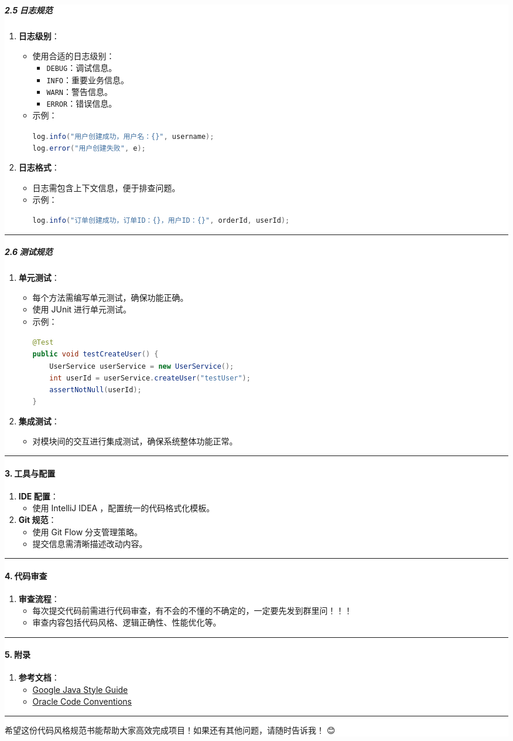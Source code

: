 
##### **2.5 日志规范**
1. **日志级别**：
   - 使用合适的日志级别：
     - `DEBUG`：调试信息。
     - `INFO`：重要业务信息。
     - `WARN`：警告信息。
     - `ERROR`：错误信息。
   - 示例：
     ```java
     log.info("用户创建成功，用户名：{}", username);
     log.error("用户创建失败", e);
     ```

2. **日志格式**：
   - 日志需包含上下文信息，便于排查问题。
   - 示例：
     ```java
     log.info("订单创建成功，订单ID：{}，用户ID：{}", orderId, userId);
     ```

---

##### **2.6 测试规范**
1. **单元测试**：
   - 每个方法需编写单元测试，确保功能正确。
   - 使用 JUnit 进行单元测试。
   - 示例：
     ```java
     @Test
     public void testCreateUser() {
         UserService userService = new UserService();
         int userId = userService.createUser("testUser");
         assertNotNull(userId);
     }
     ```

2. **集成测试**：
   - 对模块间的交互进行集成测试，确保系统整体功能正常。

---

#### **3. 工具与配置**
1. **IDE 配置**：
   - 使用 IntelliJ IDEA ，配置统一的代码格式化模板。
3. **Git 规范**：
   - 使用 Git Flow 分支管理策略。
   - 提交信息需清晰描述改动内容。

---

#### **4. 代码审查**
1. **审查流程**：
   - 每次提交代码前需进行代码审查，有不会的不懂的不确定的，一定要先发到群里问！！！
   - 审查内容包括代码风格、逻辑正确性、性能优化等。

---

#### **5. 附录**
1. **参考文档**：
   - [Google Java Style Guide](https://google.github.io/styleguide/javaguide.html)
   - [Oracle Code Conventions](https://www.oracle.com/java/technologies/javase/codeconventions-introduction.html)

---

希望这份代码风格规范书能帮助大家高效完成项目！如果还有其他问题，请随时告诉我！ 😊